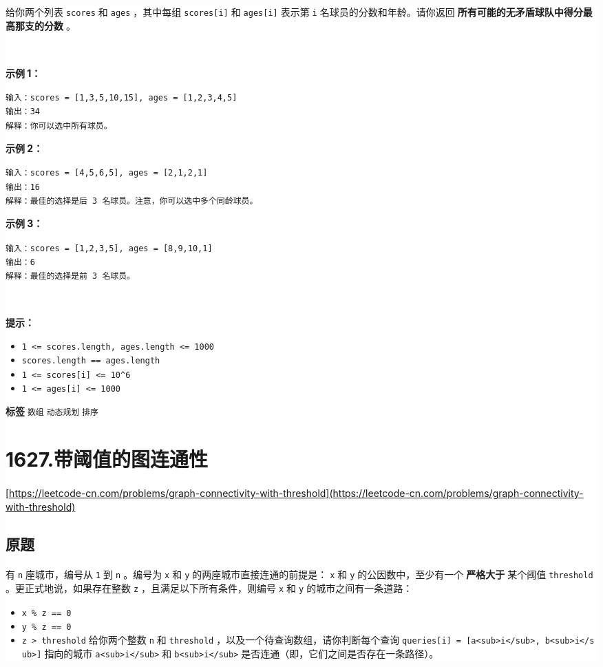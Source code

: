 给你两个列表 `scores` 和 `ages` ，其中每组 `scores[i]` 和 `ages[i]` 表示第 `i` 名球员的分数和年龄。请你返回 **所有可能的无矛盾球队中得分最高那支的分数** 。

 

 **示例 1：** 

```
输入：scores = [1,3,5,10,15], ages = [1,2,3,4,5]
输出：34
解释：你可以选中所有球员。
```
 **示例 2：** 

```
输入：scores = [4,5,6,5], ages = [2,1,2,1]
输出：16
解释：最佳的选择是后 3 名球员。注意，你可以选中多个同龄球员。

```
 **示例 3：** 

```
输入：scores = [1,2,3,5], ages = [8,9,10,1]
输出：6
解释：最佳的选择是前 3 名球员。

```
 

 **提示：** 
-  `1 <= scores.length, ages.length <= 1000` 
-  `scores.length == ages.length` 
-  `1 <= scores[i] <= 10^6` 
-  `1 <= ages[i] <= 1000` 
 
**标签**
`数组` `动态规划` `排序` 


## 
```python

```
>
# 1627.带阈值的图连通性
[https://leetcode-cn.com/problems/graph-connectivity-with-threshold](https://leetcode-cn.com/problems/graph-connectivity-with-threshold) 
## 原题
有 `n` 座城市，编号从 `1` 到 `n` 。编号为 `x` 和 `y` 的两座城市直接连通的前提是： `x` 和 `y` 的公因数中，至少有一个 **严格大于** 某个阈值 `threshold` 。更正式地说，如果存在整数 `z` ，且满足以下所有条件，则编号 `x` 和 `y` 的城市之间有一条道路：
-  `x % z == 0` 
-  `y % z == 0` 
-  `z > threshold` 
给你两个整数 `n` 和 `threshold` ，以及一个待查询数组，请你判断每个查询 `queries[i] = [a<sub>i</sub>, b<sub>i</sub>]` 指向的城市 `a<sub>i</sub>` 和 `b<sub>i</sub>` 是否连通（即，它们之间是否存在一条路径）。
